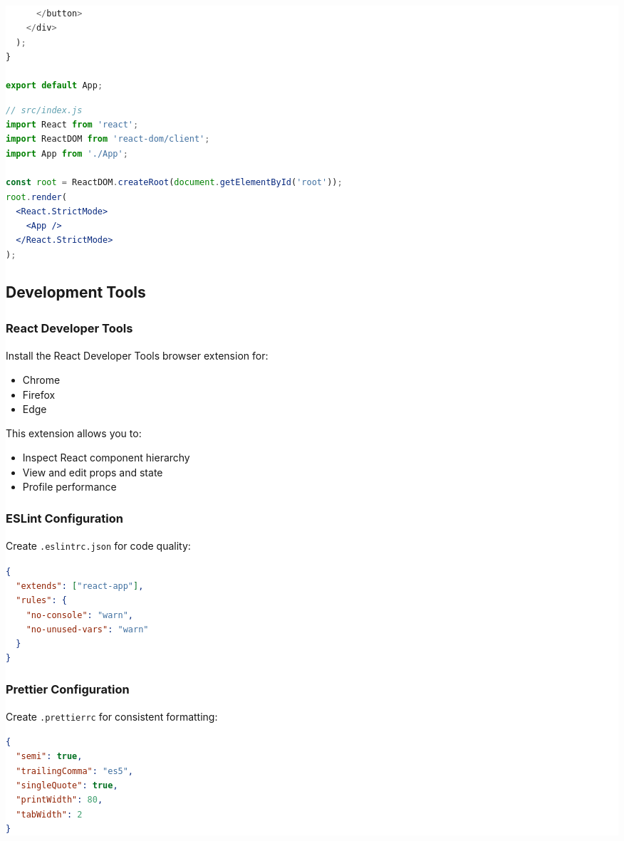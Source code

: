 ```jsx
      </button>
    </div>
  );
}

export default App;
```

```jsx
// src/index.js
import React from 'react';
import ReactDOM from 'react-dom/client';
import App from './App';

const root = ReactDOM.createRoot(document.getElementById('root'));
root.render(
  <React.StrictMode>
    <App />
  </React.StrictMode>
);
```

## Development Tools

### React Developer Tools
Install the React Developer Tools browser extension for:
- Chrome
- Firefox
- Edge

This extension allows you to:
- Inspect React component hierarchy
- View and edit props and state
- Profile performance

### ESLint Configuration
Create `.eslintrc.json` for code quality:

```json
{
  "extends": ["react-app"],
  "rules": {
    "no-console": "warn",
    "no-unused-vars": "warn"
  }
}
```

### Prettier Configuration
Create `.prettierrc` for consistent formatting:

```json
{
  "semi": true,
  "trailingComma": "es5",
  "singleQuote": true,
  "printWidth": 80,
  "tabWidth": 2
}
```
